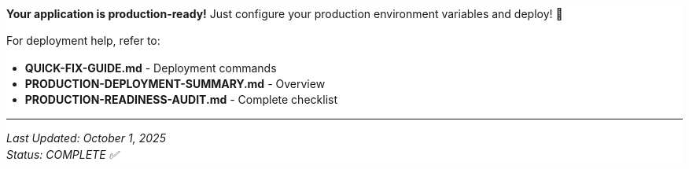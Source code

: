 **Your application is production-ready!** Just configure your production environment variables and deploy! 🚀

For deployment help, refer to:
- **QUICK-FIX-GUIDE.md** - Deployment commands
- **PRODUCTION-DEPLOYMENT-SUMMARY.md** - Overview
- **PRODUCTION-READINESS-AUDIT.md** - Complete checklist

---

*Last Updated: October 1, 2025*  
*Status: COMPLETE ✅*

